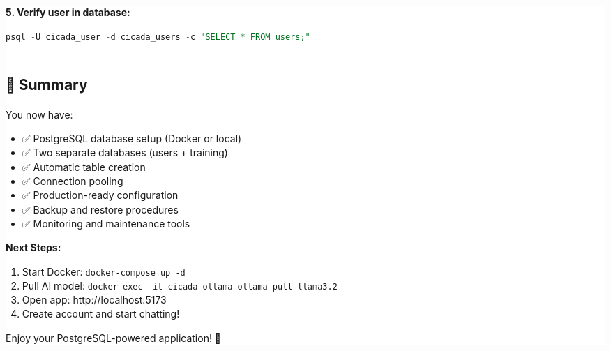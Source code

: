 **5. Verify user in database:**
```sql
psql -U cicada_user -d cicada_users -c "SELECT * FROM users;"
```

---

## 🎉 Summary

You now have:
- ✅ PostgreSQL database setup (Docker or local)
- ✅ Two separate databases (users + training)
- ✅ Automatic table creation
- ✅ Connection pooling
- ✅ Production-ready configuration
- ✅ Backup and restore procedures
- ✅ Monitoring and maintenance tools

**Next Steps:**
1. Start Docker: `docker-compose up -d`
2. Pull AI model: `docker exec -it cicada-ollama ollama pull llama3.2`
3. Open app: http://localhost:5173
4. Create account and start chatting!

Enjoy your PostgreSQL-powered application! 🚀
